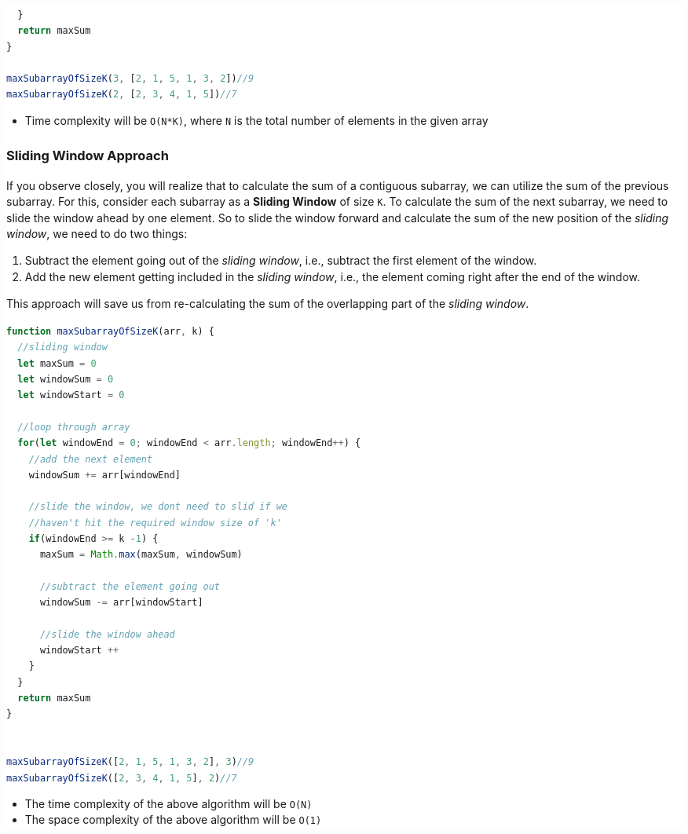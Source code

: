 ````js
  }
  return maxSum
}

maxSubarrayOfSizeK(3, [2, 1, 5, 1, 3, 2])//9
maxSubarrayOfSizeK(2, [2, 3, 4, 1, 5])//7
````
- Time complexity will be `O(N*K)`, where `N` is the total number of elements in the given array

### Sliding Window Approach
If you observe closely, you will realize that to calculate the sum of a contiguous subarray, we can utilize the sum of the previous subarray. For this, consider each subarray as a <b>Sliding Window</b> of size `K`. To calculate the sum of the next subarray, we need to slide the window ahead by one element. So to slide the window forward and calculate the sum of the new position of the <i>sliding window</i>, we need to do two things:
1. Subtract the element going out of the <i>sliding window</i>, i.e., subtract the first element of the window.
2. Add the new element getting included in the <i>sliding window</i>, i.e., the element coming right after the end of the window.

This approach will save us from re-calculating the sum of the overlapping part of the <i>sliding window</i>. 
````js
function maxSubarrayOfSizeK(arr, k) {
  //sliding window
  let maxSum = 0
  let windowSum = 0
  let windowStart = 0
  
  //loop through array
  for(let windowEnd = 0; windowEnd < arr.length; windowEnd++) {
    //add the next element
    windowSum += arr[windowEnd]
    
    //slide the window, we dont need to slid if we
    //haven't hit the required window size of 'k'
    if(windowEnd >= k -1) {
      maxSum = Math.max(maxSum, windowSum)
      
      //subtract the element going out
      windowSum -= arr[windowStart]
      
      //slide the window ahead
      windowStart ++
    }
  }
  return maxSum
}


maxSubarrayOfSizeK([2, 1, 5, 1, 3, 2], 3)//9 
maxSubarrayOfSizeK([2, 3, 4, 1, 5], 2)//7 
````
- The time complexity of the above algorithm will be `O(N)`
- The space complexity of the above algorithm will be `O(1)`
